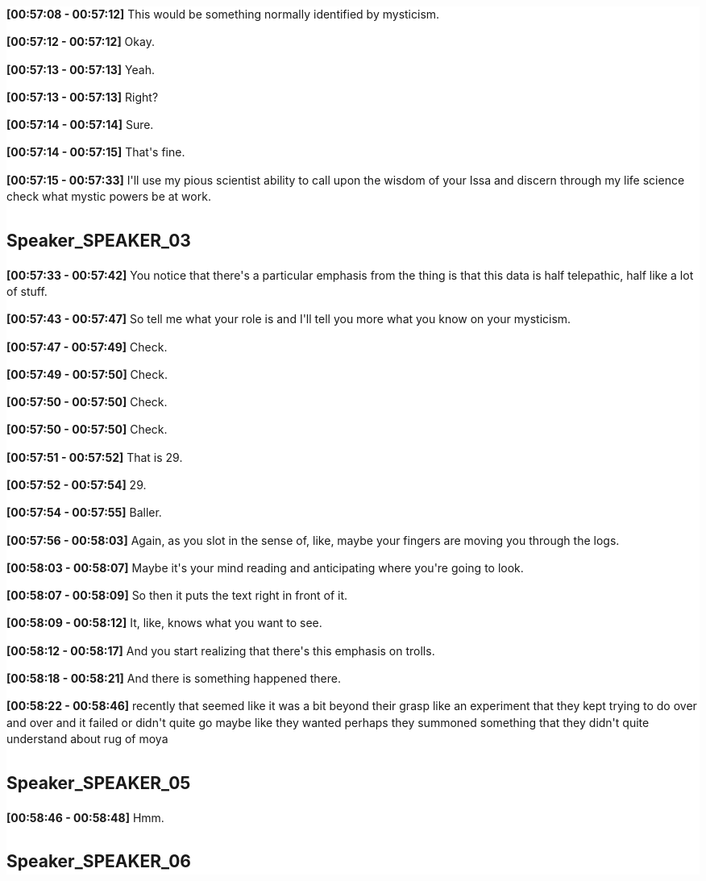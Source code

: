 **[00:57:08 - 00:57:12]** This would be something normally identified by mysticism.

**[00:57:12 - 00:57:12]** Okay.

**[00:57:13 - 00:57:13]** Yeah.

**[00:57:13 - 00:57:13]** Right?

**[00:57:14 - 00:57:14]** Sure.

**[00:57:14 - 00:57:15]** That's fine.

**[00:57:15 - 00:57:33]** I'll use my pious scientist ability to call upon the wisdom of your Issa and discern through my life science check what mystic powers be at work.


## Speaker_SPEAKER_03

**[00:57:33 - 00:57:42]** You notice that there's a particular emphasis from the thing is that this data is half telepathic, half like a lot of stuff.

**[00:57:43 - 00:57:47]** So tell me what your role is and I'll tell you more what you know on your mysticism.

**[00:57:47 - 00:57:49]** Check.

**[00:57:49 - 00:57:50]** Check.

**[00:57:50 - 00:57:50]** Check.

**[00:57:50 - 00:57:50]** Check.

**[00:57:51 - 00:57:52]** That is 29.

**[00:57:52 - 00:57:54]** 29.

**[00:57:54 - 00:57:55]** Baller.

**[00:57:56 - 00:58:03]** Again, as you slot in the sense of, like, maybe your fingers are moving you through the logs.

**[00:58:03 - 00:58:07]** Maybe it's your mind reading and anticipating where you're going to look.

**[00:58:07 - 00:58:09]** So then it puts the text right in front of it.

**[00:58:09 - 00:58:12]** It, like, knows what you want to see.

**[00:58:12 - 00:58:17]** And you start realizing that there's this emphasis on trolls.

**[00:58:18 - 00:58:21]** And there is something happened there.

**[00:58:22 - 00:58:46]** recently that seemed like it was a bit beyond their grasp like an experiment that they kept trying to do over and over and it failed or didn't quite go maybe like they wanted perhaps they summoned something that they didn't quite understand about rug of moya


## Speaker_SPEAKER_05

**[00:58:46 - 00:58:48]** Hmm.


## Speaker_SPEAKER_06
